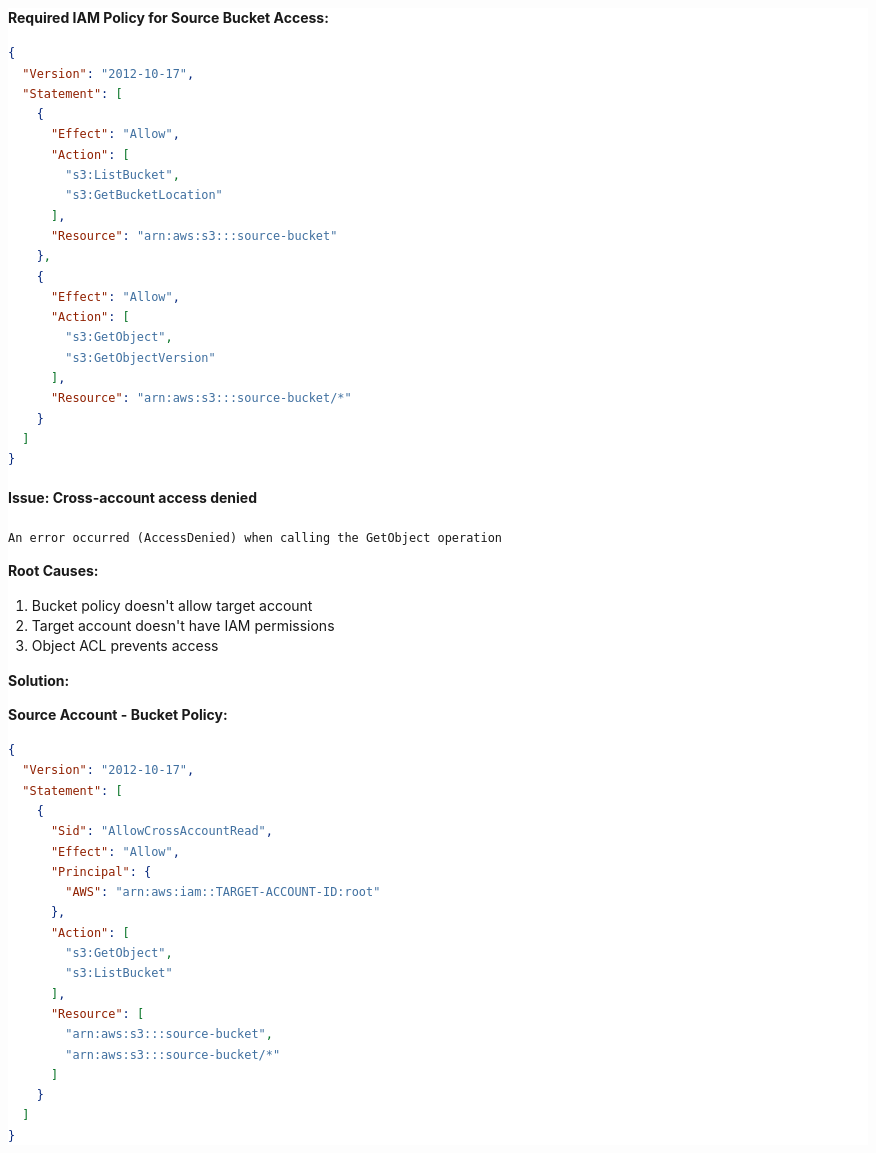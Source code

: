 **Required IAM Policy for Source Bucket Access:**
```json
{
  "Version": "2012-10-17",
  "Statement": [
    {
      "Effect": "Allow",
      "Action": [
        "s3:ListBucket",
        "s3:GetBucketLocation"
      ],
      "Resource": "arn:aws:s3:::source-bucket"
    },
    {
      "Effect": "Allow",
      "Action": [
        "s3:GetObject",
        "s3:GetObjectVersion"
      ],
      "Resource": "arn:aws:s3:::source-bucket/*"
    }
  ]
}
```

#### Issue: Cross-account access denied

```
An error occurred (AccessDenied) when calling the GetObject operation
```

**Root Causes:**
1. Bucket policy doesn't allow target account
2. Target account doesn't have IAM permissions
3. Object ACL prevents access

**Solution:**

**Source Account - Bucket Policy:**
```json
{
  "Version": "2012-10-17",
  "Statement": [
    {
      "Sid": "AllowCrossAccountRead",
      "Effect": "Allow",
      "Principal": {
        "AWS": "arn:aws:iam::TARGET-ACCOUNT-ID:root"
      },
      "Action": [
        "s3:GetObject",
        "s3:ListBucket"
      ],
      "Resource": [
        "arn:aws:s3:::source-bucket",
        "arn:aws:s3:::source-bucket/*"
      ]
    }
  ]
}
```
